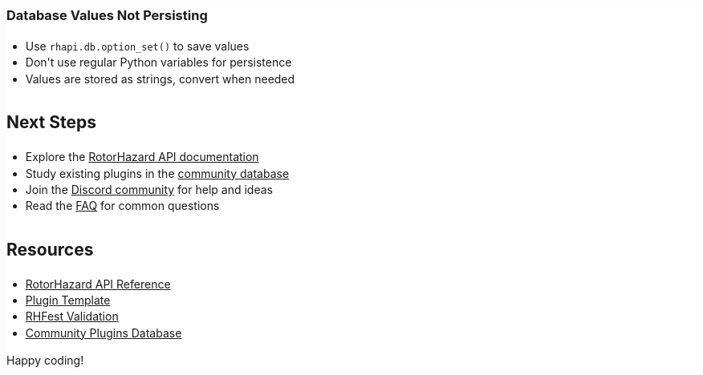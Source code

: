 ### Database Values Not Persisting

- Use `rhapi.db.option_set()` to save values
- Don't use regular Python variables for persistence
- Values are stored as strings, convert when needed

## Next Steps

- Explore the [RotorHazard API documentation](https://github.com/RotorHazard/RotorHazard/blob/main/doc/RHAPI.md)
- Study existing plugins in the [community database](../../database.md)
- Join the [Discord community](https://discord.gg/ANKd2pzBKH) for help and ideas
- Read the [FAQ](../../faq/index.md) for common questions

## Resources

- [RotorHazard API Reference](https://github.com/RotorHazard/RotorHazard/blob/main/doc/RHAPI.md)
- [Plugin Template](https://github.com/RotorHazard/plugin-template)
- [RHFest Validation](../rhfest/index.md)
- [Community Plugins Database](../../database.md)

Happy coding!

